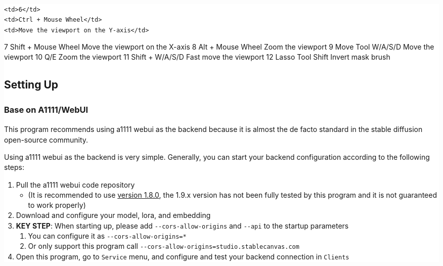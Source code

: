     <td>6</td>
    <td>Ctrl + Mouse Wheel</td>
    <td>Move the viewport on the Y-axis</td>
  </tr>
  <tr>
    <td>7</td>
    <td>Shift + Mouse Wheel</td>
    <td>Move the viewport on the X-axis</td>
  </tr>
  <tr>
    <td>8</td>
    <td>Alt + Mouse Wheel</td>
    <td>Zoom the viewport</td>
  </tr>
  <tr>
    <td>9</td>
    <td rowspan="3">Move Tool</td>
    <td>W/A/S/D</td>
    <td>Move the viewport</td>
  </tr>
  <tr>
    <td>10</td>
    <td>Q/E</td>
    <td>Zoom the viewport</td>
  </tr>
  <tr>
    <td>11</td>
    <td>Shift + W/A/S/D</td>
    <td>Fast move the viewport</td>
  </tr>
  <tr>
    <td>12</td>
    <td rowspan="1">Lasso Tool</td>
    <td>Shift</td>
    <td>Invert mask brush</td>
  </tr>
</table>

## Setting Up

### Base on A1111/WebUI

This program recommends using a1111 webui as the backend because it is almost the de facto standard in the stable diffusion open-source community.

Using a1111 webui as the backend is very simple. Generally, you can start your backend configuration according to the following steps:

1. Pull the a1111 webui code repository
   - (It is recommended to use [version 1.8.0](https://github.com/AUTOMATIC1111/stable-diffusion-webui/releases/tag/v1.8.0), the 1.9.x version has not been fully tested by this program and it is not guaranteed to work properly)
2. Download and configure your model, lora, and embedding
3. **KEY STEP**: When starting up, please add ```--cors-allow-origins``` and ```--api``` to the startup parameters
   1. You can configure it as ```--cors-allow-origins=*```
   2. Or only support this program call ```--cors-allow-origins=studio.stablecanvas.com```
4. Open this program, go to ```Service``` menu, and configure and test your backend connection in ```Clients```
